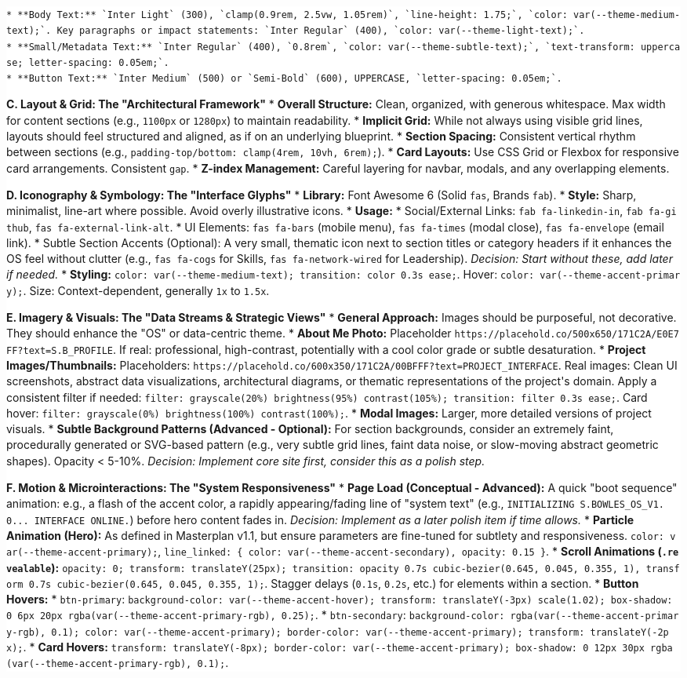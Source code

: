     * **Body Text:** `Inter Light` (300), `clamp(0.9rem, 2.5vw, 1.05rem)`, `line-height: 1.75;`, `color: var(--theme-medium-text);`. Key paragraphs or impact statements: `Inter Regular` (400), `color: var(--theme-light-text);`.
    * **Small/Metadata Text:** `Inter Regular` (400), `0.8rem`, `color: var(--theme-subtle-text);`, `text-transform: uppercase; letter-spacing: 0.05em;`.
    * **Button Text:** `Inter Medium` (500) or `Semi-Bold` (600), UPPERCASE, `letter-spacing: 0.05em;`.

**C. Layout & Grid: The "Architectural Framework"**
    * **Overall Structure:** Clean, organized, with generous whitespace. Max width for content sections (e.g., `1100px` or `1280px`) to maintain readability.
    * **Implicit Grid:** While not always using visible grid lines, layouts should feel structured and aligned, as if on an underlying blueprint.
    * **Section Spacing:** Consistent vertical rhythm between sections (e.g., `padding-top/bottom: clamp(4rem, 10vh, 6rem);`).
    * **Card Layouts:** Use CSS Grid or Flexbox for responsive card arrangements. Consistent `gap`.
    * **Z-index Management:** Careful layering for navbar, modals, and any overlapping elements.

**D. Iconography & Symbology: The "Interface Glyphs"**
    * **Library:** Font Awesome 6 (Solid `fas`, Brands `fab`).
    * **Style:** Sharp, minimalist, line-art where possible. Avoid overly illustrative icons.
    * **Usage:**
        * Social/External Links: `fab fa-linkedin-in`, `fab fa-github`, `fas fa-external-link-alt`.
        * UI Elements: `fas fa-bars` (mobile menu), `fas fa-times` (modal close), `fas fa-envelope` (email link).
        * Subtle Section Accents (Optional): A very small, thematic icon next to section titles or category headers if it enhances the OS feel without clutter (e.g., `fas fa-cogs` for Skills, `fas fa-network-wired` for Leadership). *Decision: Start without these, add later if needed.*
    * **Styling:** `color: var(--theme-medium-text); transition: color 0.3s ease;`. Hover: `color: var(--theme-accent-primary);`. Size: Context-dependent, generally `1x` to `1.5x`.

**E. Imagery & Visuals: The "Data Streams & Strategic Views"**
    * **General Approach:** Images should be purposeful, not decorative. They should enhance the "OS" or data-centric theme.
    * **About Me Photo:** Placeholder `https://placehold.co/500x650/171C2A/E0E7FF?text=S.B_PROFILE`. If real: professional, high-contrast, potentially with a cool color grade or subtle desaturation.
    * **Project Images/Thumbnails:** Placeholders: `https://placehold.co/600x350/171C2A/00BFFF?text=PROJECT_INTERFACE`. Real images: Clean UI screenshots, abstract data visualizations, architectural diagrams, or thematic representations of the project's domain. Apply a consistent filter if needed: `filter: grayscale(20%) brightness(95%) contrast(105%); transition: filter 0.3s ease;`. Card hover: `filter: grayscale(0%) brightness(100%) contrast(100%);`.
    * **Modal Images:** Larger, more detailed versions of project visuals.
    * **Subtle Background Patterns (Advanced - Optional):** For section backgrounds, consider an extremely faint, procedurally generated or SVG-based pattern (e.g., very subtle grid lines, faint data noise, or slow-moving abstract geometric shapes). Opacity < 5-10%. *Decision: Implement core site first, consider this as a polish step.*

**F. Motion & Microinteractions: The "System Responsiveness"**
    * **Page Load (Conceptual - Advanced):** A quick "boot sequence" animation: e.g., a flash of the accent color, a rapidly appearing/fading line of "system text" (e.g., `INITIALIZING S.BOWLES_OS_V1.0... INTERFACE ONLINE.`) before hero content fades in. *Decision: Implement as a later polish item if time allows.*
    * **Particle Animation (Hero):** As defined in Masterplan v1.1, but ensure parameters are fine-tuned for subtlety and responsiveness. `color: var(--theme-accent-primary);`, `line_linked: { color: var(--theme-accent-secondary), opacity: 0.15 }`.
    * **Scroll Animations (`.revealable`):** `opacity: 0; transform: translateY(25px); transition: opacity 0.7s cubic-bezier(0.645, 0.045, 0.355, 1), transform 0.7s cubic-bezier(0.645, 0.045, 0.355, 1);`. Stagger delays (`0.1s`, `0.2s`, etc.) for elements within a section.
    * **Button Hovers:**
        * `btn-primary`: `background-color: var(--theme-accent-hover); transform: translateY(-3px) scale(1.02); box-shadow: 0 6px 20px rgba(var(--theme-accent-primary-rgb), 0.25);`.
        * `btn-secondary`: `background-color: rgba(var(--theme-accent-primary-rgb), 0.1); color: var(--theme-accent-primary); border-color: var(--theme-accent-primary); transform: translateY(-2px);`.
    * **Card Hovers:** `transform: translateY(-8px); border-color: var(--theme-accent-primary); box-shadow: 0 12px 30px rgba(var(--theme-accent-primary-rgb), 0.1);`.